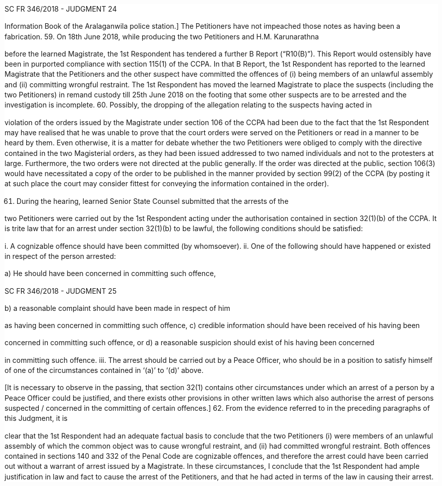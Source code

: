 SC FR 346/2018 - JUDGMENT 24

Information Book of the Aralaganwila police station.] The Petitioners have not impeached those notes as having been a fabrication. 59. On 18th June 2018, while producing the two Petitioners and H.M. Karunarathna

before the learned Magistrate, the 1st Respondent has tendered a further B Report (“R10(B)”). This Report would ostensibly have been in purported compliance with section 115(1) of the CCPA. In that B Report, the 1st Respondent has reported to the learned Magistrate that the Petitioners and the other suspect have committed the offences of (i) being members of an unlawful assembly and (ii) committing wrongful restraint. The 1st Respondent has moved the learned Magistrate to place the suspects (including the two Petitioners) in remand custody till 25th June 2018 on the footing that some other suspects are to be arrested and the investigation is incomplete. 60. Possibly, the dropping of the allegation relating to the suspects having acted in

violation of the orders issued by the Magistrate under section 106 of the CCPA had been due to the fact that the 1st Respondent may have realised that he was unable to prove that the court orders were served on the Petitioners or read in a manner to be heard by them. Even otherwise, it is a matter for debate whether the two Petitioners were obliged to comply with the directive contained in the two Magisterial orders, as they had been issued addressed to two named individuals and not to the protesters at large. Furthermore, the two orders were not directed at the public generally. If the order was directed at the public, section 106(3) would have necessitated a copy of the order to be published in the manner provided by section 99(2) of the CCPA (by posting it at such place the court may consider fittest for conveying the information contained in the order).

61. During the hearing, learned Senior State Counsel submitted that the arrests of the

two Petitioners were carried out by the 1st Respondent acting under the authorisation contained in section 32(1)(b) of the CCPA. It is trite law that for an arrest under section 32(1)(b) to be lawful, the following conditions should be satisfied:

i. A cognizable offence should have been committed (by whomsoever). ii. One of the following should have happened or existed in respect of the person arrested:

a) He should have been concerned in committing such offence,

SC FR 346/2018 - JUDGMENT 25

b) a reasonable complaint should have been made in respect of him

as having been concerned in committing such offence, c) credible information should have been received of his having been

concerned in committing such offence, or d) a reasonable suspicion should exist of his having been concerned

in committing such offence. iii. The arrest should be carried out by a Peace Officer, who should be in a position to satisfy himself of one of the circumstances contained in ‘(a)’ to ‘(d)’ above.

[It is necessary to observe in the passing, that section 32(1) contains other circumstances under which an arrest of a person by a Peace Officer could be justified, and there exists other provisions in other written laws which also authorise the arrest of persons suspected / concerned in the committing of certain offences.] 62. From the evidence referred to in the preceding paragraphs of this Judgment, it is

clear that the 1st Respondent had an adequate factual basis to conclude that the two Petitioners (i) were members of an unlawful assembly of which the common object was to cause wrongful restraint, and (ii) had committed wrongful restraint. Both offences contained in sections 140 and 332 of the Penal Code are cognizable offences, and therefore the arrest could have been carried out without a warrant of arrest issued by a Magistrate. In these circumstances, I conclude that the 1st Respondent had ample justification in law and fact to cause the arrest of the Petitioners, and that he had acted in terms of the law in causing their arrest.
